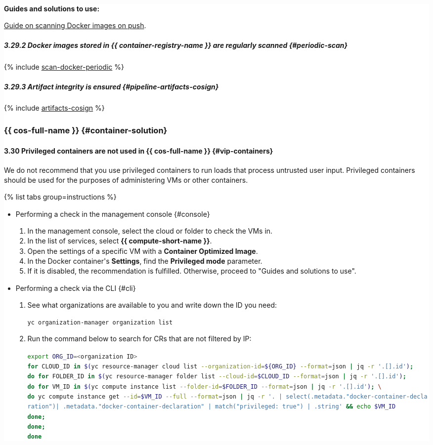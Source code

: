 **Guides and solutions to use:**

[Guide on scanning Docker images on push](../../../container-registry/operations/scanning-docker-image.md#automatically).

##### 3.29.2 Docker images stored in {{ container-registry-name }} are regularly scanned {#periodic-scan}

{% include [scan-docker-periodic](scan-docker-periodic.md) %}

##### 3.29.3 Artifact integrity is ensured {#pipeline-artifacts-cosign}

{% include [artifacts-cosign](artifacts-cosign.md) %}

### {{ cos-full-name }} {#container-solution}

#### 3.30 Privileged containers are not used in {{ cos-full-name }} {#vip-containers}

We do not recommend that you use privileged containers to run loads that process untrusted user input. Privileged containers should be used for the purposes of administering VMs or other containers.

{% list tabs group=instructions %}

- Performing a check in the management console {#console}

  1. In the management console, select the cloud or folder to check the VMs in.
  1. In the list of services, select **{{ compute-short-name }}**.
  1. Open the settings of a specific VM with a **Container Optimized Image**.
  1. In the Docker container's **Settings**, find the **Privileged mode** parameter.
  1. If it is disabled, the recommendation is fulfilled. Otherwise, proceed to "Guides and solutions to use".

- Performing a check via the CLI {#cli}

  1. See what organizations are available to you and write down the ID you need:

     ```bash
     yc organization-manager organization list
     ```

  1. Run the command below to search for CRs that are not filtered by IP:

     ```bash
     export ORG_ID=<organization ID>
     for CLOUD_ID in $(yc resource-manager cloud list --organization-id=${ORG_ID} --format=json | jq -r '.[].id');
     do for FOLDER_ID in $(yc resource-manager folder list --cloud-id=$CLOUD_ID --format=json | jq -r '.[].id'); 
     do for VM_ID in $(yc compute instance list --folder-id=$FOLDER_ID --format=json | jq -r '.[].id'); \
     do yc compute instance get --id=$VM_ID --full --format=json | jq -r '. | select(.metadata."docker-container-declaration")| .metadata."docker-container-declaration" | match("privileged: true") | .string' && echo $VM_ID
     done;
     done;
     done
     ```
